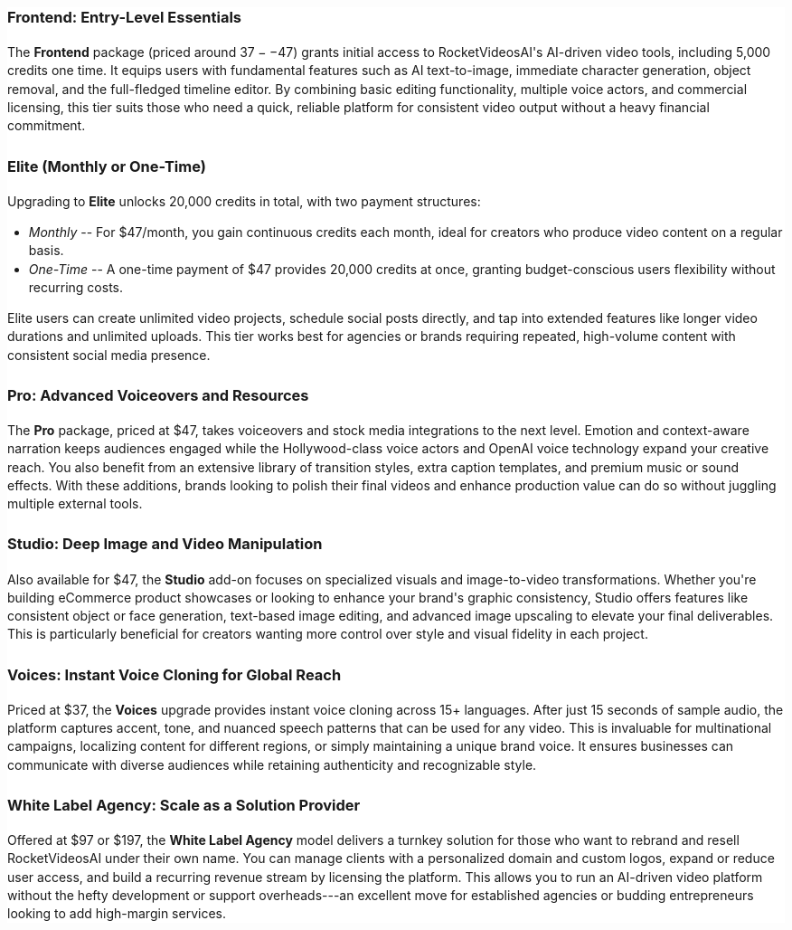 ### Frontend: Entry-Level Essentials

The **Frontend** package (priced around $37--$47) grants initial access to RocketVideosAI's AI-driven video tools, including 5,000 credits one time. It equips users with fundamental features such as AI text-to-image, immediate character generation, object removal, and the full-fledged timeline editor. By combining basic editing functionality, multiple voice actors, and commercial licensing, this tier suits those who need a quick, reliable platform for consistent video output without a heavy financial commitment.

### Elite (Monthly or One-Time)

Upgrading to **Elite** unlocks 20,000 credits in total, with two payment structures:

-   *Monthly* -- For $47/month, you gain continuous credits each month, ideal for creators who produce video content on a regular basis.
-   *One-Time* -- A one-time payment of $47 provides 20,000 credits at once, granting budget-conscious users flexibility without recurring costs.

Elite users can create unlimited video projects, schedule social posts directly, and tap into extended features like longer video durations and unlimited uploads. This tier works best for agencies or brands requiring repeated, high-volume content with consistent social media presence.

### Pro: Advanced Voiceovers and Resources

The **Pro** package, priced at $47, takes voiceovers and stock media integrations to the next level. Emotion and context-aware narration keeps audiences engaged while the Hollywood-class voice actors and OpenAI voice technology expand your creative reach. You also benefit from an extensive library of transition styles, extra caption templates, and premium music or sound effects. With these additions, brands looking to polish their final videos and enhance production value can do so without juggling multiple external tools.

### Studio: Deep Image and Video Manipulation

Also available for $47, the **Studio** add-on focuses on specialized visuals and image-to-video transformations. Whether you're building eCommerce product showcases or looking to enhance your brand's graphic consistency, Studio offers features like consistent object or face generation, text-based image editing, and advanced image upscaling to elevate your final deliverables. This is particularly beneficial for creators wanting more control over style and visual fidelity in each project.

### Voices: Instant Voice Cloning for Global Reach

Priced at $37, the **Voices** upgrade provides instant voice cloning across 15+ languages. After just 15 seconds of sample audio, the platform captures accent, tone, and nuanced speech patterns that can be used for any video. This is invaluable for multinational campaigns, localizing content for different regions, or simply maintaining a unique brand voice. It ensures businesses can communicate with diverse audiences while retaining authenticity and recognizable style.

### White Label Agency: Scale as a Solution Provider

Offered at $97 or $197, the **White Label Agency** model delivers a turnkey solution for those who want to rebrand and resell RocketVideosAI under their own name. You can manage clients with a personalized domain and custom logos, expand or reduce user access, and build a recurring revenue stream by licensing the platform. This allows you to run an AI-driven video platform without the hefty development or support overheads---an excellent move for established agencies or budding entrepreneurs looking to add high-margin services.

